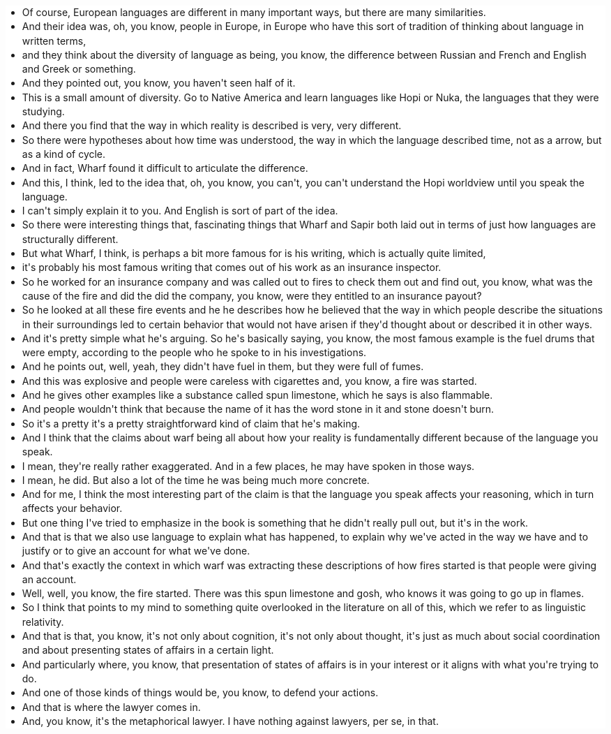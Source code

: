 *  Of course, European languages are different in many important ways, but there are many similarities.
*  And their idea was, oh, you know, people in Europe, in Europe who have this sort of tradition of thinking about language in written terms,
*  and they think about the diversity of language as being, you know, the difference between Russian and French and English and Greek or something.
*  And they pointed out, you know, you haven't seen half of it.
*  This is a small amount of diversity. Go to Native America and learn languages like Hopi or Nuka, the languages that they were studying.
*  And there you find that the way in which reality is described is very, very different.
*  So there were hypotheses about how time was understood, the way in which the language described time, not as a arrow, but as a kind of cycle.
*  And in fact, Wharf found it difficult to articulate the difference.
*  And this, I think, led to the idea that, oh, you know, you can't, you can't understand the Hopi worldview until you speak the language.
*  I can't simply explain it to you. And English is sort of part of the idea.
*  So there were interesting things that, fascinating things that Wharf and Sapir both laid out in terms of just how languages are structurally different.
*  But what Wharf, I think, is perhaps a bit more famous for is his writing, which is actually quite limited,
*  it's probably his most famous writing that comes out of his work as an insurance inspector.
*  So he worked for an insurance company and was called out to fires to check them out and find out, you know, what was the cause of the fire and did the did the company, you know, were they entitled to an insurance payout?
*  So he looked at all these fire events and he he describes how he believed that the way in which people describe the situations in their surroundings led to certain behavior that would not have arisen if they'd thought about or described it in other ways.
*  And it's pretty simple what he's arguing. So he's basically saying, you know, the most famous example is the fuel drums that were empty, according to the people who he spoke to in his investigations.
*  And he points out, well, yeah, they didn't have fuel in them, but they were full of fumes.
*  And this was explosive and people were careless with cigarettes and, you know, a fire was started.
*  And he gives other examples like a substance called spun limestone, which he says is also flammable.
*  And people wouldn't think that because the name of it has the word stone in it and stone doesn't burn.
*  So it's a pretty it's a pretty straightforward kind of claim that he's making.
*  And I think that the claims about warf being all about how your reality is fundamentally different because of the language you speak.
*  I mean, they're really rather exaggerated. And in a few places, he may have spoken in those ways.
*  I mean, he did. But also a lot of the time he was being much more concrete.
*  And for me, I think the most interesting part of the claim is that the language you speak affects your reasoning, which in turn affects your behavior.
*  But one thing I've tried to emphasize in the book is something that he didn't really pull out, but it's in the work.
*  And that is that we also use language to explain what has happened, to explain why we've acted in the way we have and to justify or to give an account for what we've done.
*  And that's exactly the context in which warf was extracting these descriptions of how fires started is that people were giving an account.
*  Well, well, you know, the fire started. There was this spun limestone and gosh, who knows it was going to go up in flames.
*  So I think that points to my mind to something quite overlooked in the literature on all of this, which we refer to as linguistic relativity.
*  And that is that, you know, it's not only about cognition, it's not only about thought, it's just as much about social coordination and about presenting states of affairs in a certain light.
*  And particularly where, you know, that presentation of states of affairs is in your interest or it aligns with what you're trying to do.
*  And one of those kinds of things would be, you know, to defend your actions.
*  And that is where the lawyer comes in.
*  And, you know, it's the metaphorical lawyer. I have nothing against lawyers, per se, in that.
